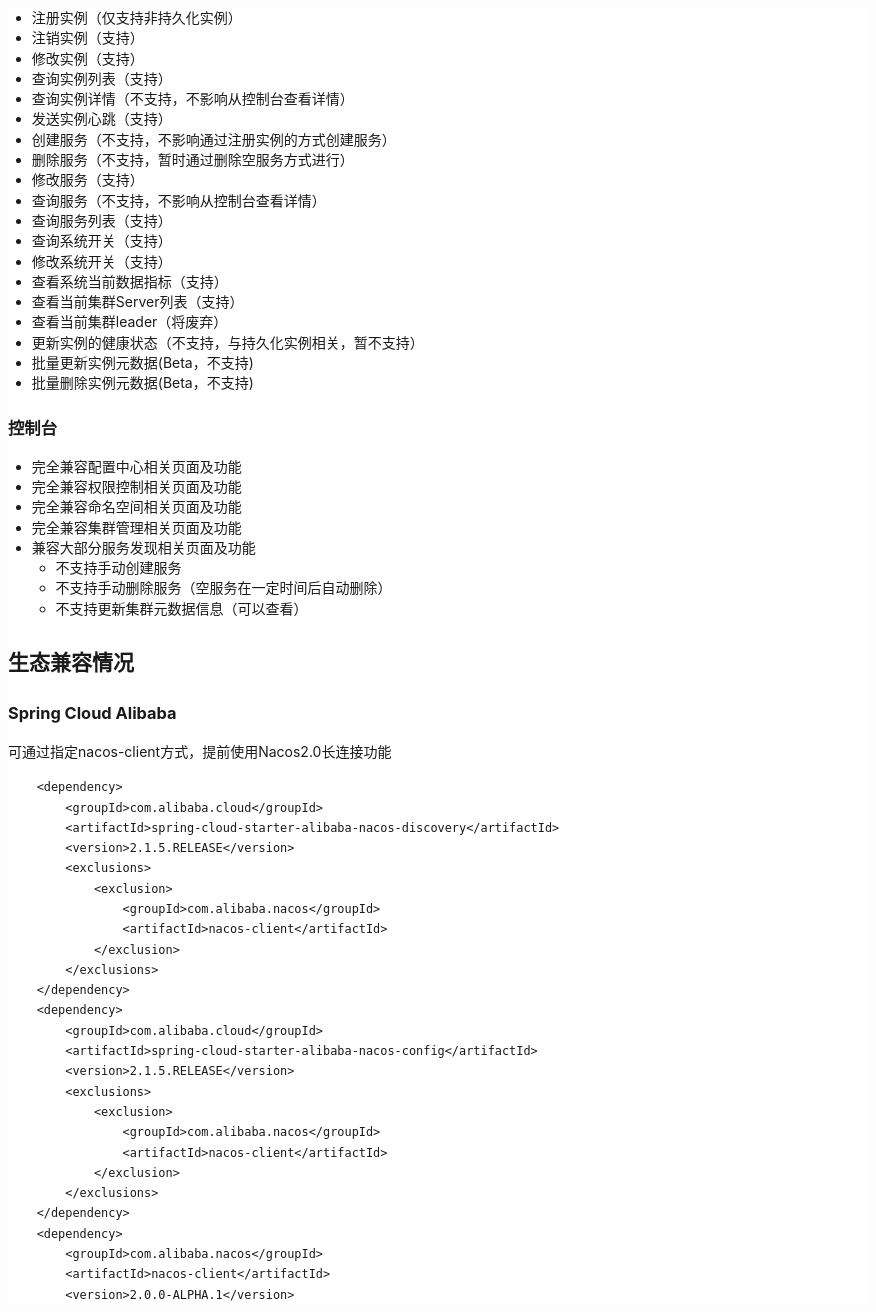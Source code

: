 - 注册实例（仅支持非持久化实例）
- 注销实例（支持）
- 修改实例（支持）
- 查询实例列表（支持）
- 查询实例详情（不支持，不影响从控制台查看详情）
- 发送实例心跳（支持）
- 创建服务（不支持，不影响通过注册实例的方式创建服务）
- 删除服务（不支持，暂时通过删除空服务方式进行）
- 修改服务（支持）
- 查询服务（不支持，不影响从控制台查看详情）
- 查询服务列表（支持）
- 查询系统开关（支持）
- 修改系统开关（支持）
- 查看系统当前数据指标（支持）
- 查看当前集群Server列表（支持）
- 查看当前集群leader（将废弃）
- 更新实例的健康状态（不支持，与持久化实例相关，暂不支持）
- 批量更新实例元数据(Beta，不支持)
- 批量删除实例元数据(Beta，不支持)

### 控制台

- 完全兼容配置中心相关页面及功能
- 完全兼容权限控制相关页面及功能
- 完全兼容命名空间相关页面及功能
- 完全兼容集群管理相关页面及功能
- 兼容大部分服务发现相关页面及功能
  - 不支持手动创建服务
  - 不支持手动删除服务（空服务在一定时间后自动删除）
  - 不支持更新集群元数据信息（可以查看）

## 生态兼容情况

### Spring Cloud Alibaba

可通过指定nacos-client方式，提前使用Nacos2.0长连接功能

```
    <dependency>
        <groupId>com.alibaba.cloud</groupId>
        <artifactId>spring-cloud-starter-alibaba-nacos-discovery</artifactId>
        <version>2.1.5.RELEASE</version>
        <exclusions>
            <exclusion>
                <groupId>com.alibaba.nacos</groupId>
                <artifactId>nacos-client</artifactId>
            </exclusion>
        </exclusions>
    </dependency>
    <dependency>
        <groupId>com.alibaba.cloud</groupId>
        <artifactId>spring-cloud-starter-alibaba-nacos-config</artifactId>
        <version>2.1.5.RELEASE</version>
        <exclusions>
            <exclusion>
                <groupId>com.alibaba.nacos</groupId>
                <artifactId>nacos-client</artifactId>
            </exclusion>
        </exclusions>
    </dependency>
    <dependency>
        <groupId>com.alibaba.nacos</groupId>
        <artifactId>nacos-client</artifactId>
        <version>2.0.0-ALPHA.1</version>
```